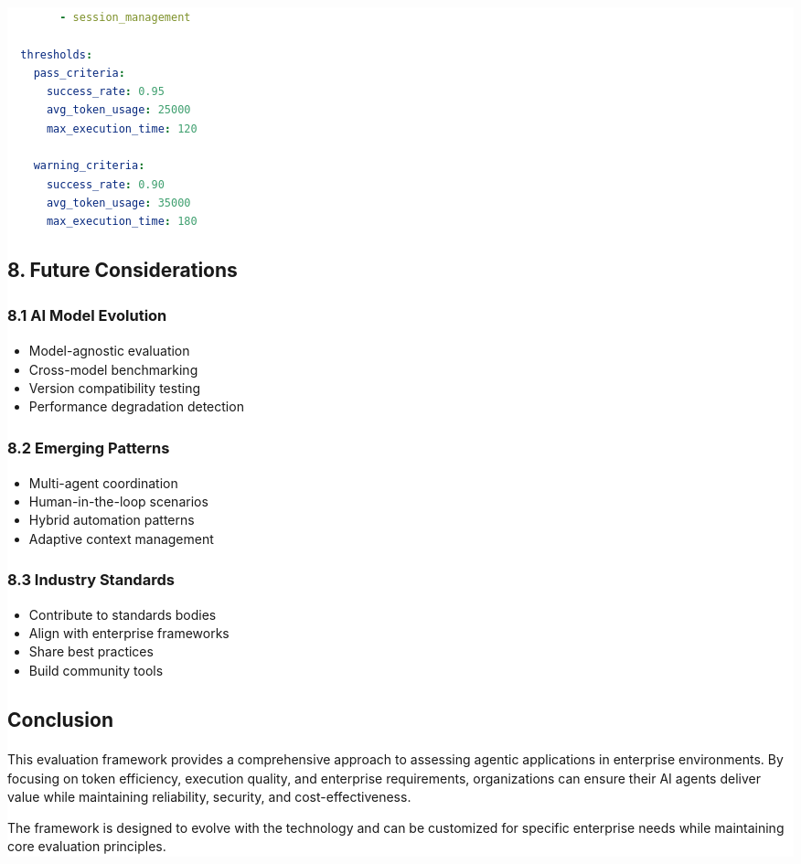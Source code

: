 ```yaml
        - session_management
  
  thresholds:
    pass_criteria:
      success_rate: 0.95
      avg_token_usage: 25000
      max_execution_time: 120
    
    warning_criteria:
      success_rate: 0.90
      avg_token_usage: 35000
      max_execution_time: 180
```

## 8. Future Considerations

### 8.1 AI Model Evolution
- Model-agnostic evaluation
- Cross-model benchmarking
- Version compatibility testing
- Performance degradation detection

### 8.2 Emerging Patterns
- Multi-agent coordination
- Human-in-the-loop scenarios
- Hybrid automation patterns
- Adaptive context management

### 8.3 Industry Standards
- Contribute to standards bodies
- Align with enterprise frameworks
- Share best practices
- Build community tools

## Conclusion

This evaluation framework provides a comprehensive approach to assessing agentic applications in enterprise environments. By focusing on token efficiency, execution quality, and enterprise requirements, organizations can ensure their AI agents deliver value while maintaining reliability, security, and cost-effectiveness.

The framework is designed to evolve with the technology and can be customized for specific enterprise needs while maintaining core evaluation principles.